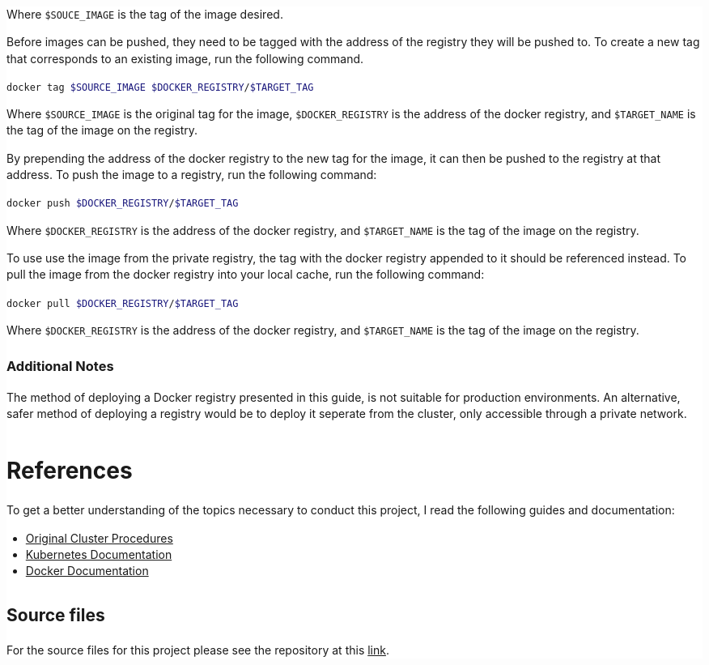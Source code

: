 Where `$SOUCE_IMAGE` is the tag of the image desired.

Before images can be pushed, they need to be tagged with
the address of the registry they will be pushed to.
To create a new tag that corresponds to an existing image,
run the following command.

```bash
docker tag $SOURCE_IMAGE $DOCKER_REGISTRY/$TARGET_TAG
```

Where `$SOURCE_IMAGE` is the original tag for the image,
`$DOCKER_REGISTRY` is the address of the docker registry,
and `$TARGET_NAME` is the tag of the image on the registry.

By prepending the address of the docker registry to the new tag
for the image, it can then be pushed to the registry at that address.
To push the image to a registry, run the following command:

```bash
docker push $DOCKER_REGISTRY/$TARGET_TAG
```

Where `$DOCKER_REGISTRY` is the address of the docker registry,
and `$TARGET_NAME` is the tag of the image on the registry.

To use use the image from the private registry, the tag with the
docker registry appended to it should be referenced instead.
To pull the image from the docker registry into your local cache,
run the following command:

```bash
docker pull $DOCKER_REGISTRY/$TARGET_TAG
```

Where `$DOCKER_REGISTRY` is the address of the docker registry,
and `$TARGET_NAME` is the tag of the image on the registry.

### Additional Notes

The method of deploying a Docker registry presented in this guide,
is not suitable for production environments.
An alternative, safer method of deploying a registry
would be to deploy it seperate from the cluster,
only accessible through a private network.

# References

To get a better understanding of the topics necessary to conduct this project,
I read the following guides and documentation:

 - [Original Cluster Procedures]
 - [Kubernetes Documentation]
 - [Docker Documentation]

[Kubernetes Documentation]: https://kubernetes.io/docs/home/
[Docker Documentation]: https://docs.docker.com/

## Source files

For the source files for this project please see the repository at this [link][Project Git].

[Project Git]: https://github.com/Ktmi/NSF-Milestone3

[Original Cluster Procedures]: https://github.com/justmeandopensource/kubernetes/blob/master/docs/install-cluster-centos-7.md "Install Kubernetes Cluster using kubeadm"